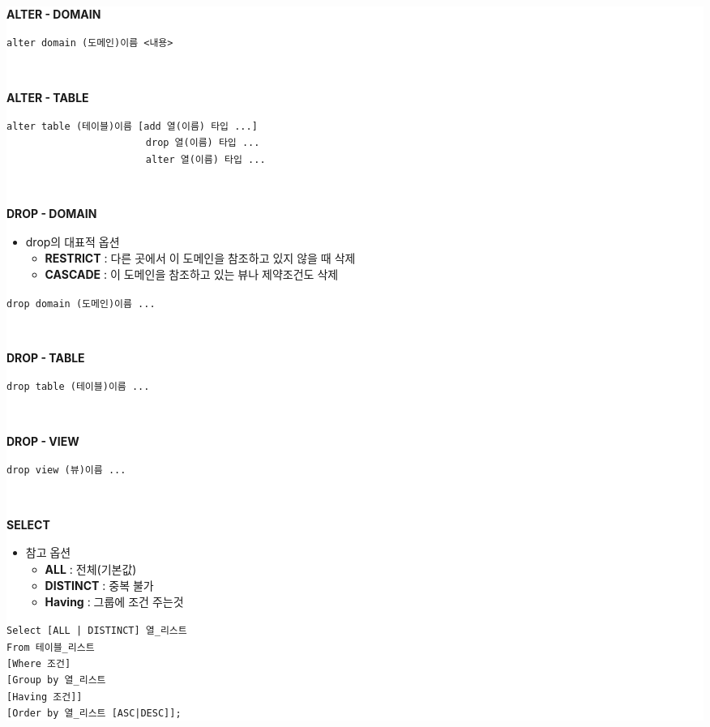 **ALTER - DOMAIN**

```
alter domain (도메인)이름 <내용>
```

<br>

**ALTER - TABLE**

```
alter table (테이블)이름 [add 열(이름) 타입 ...]
						drop 열(이름) 타입 ...
						alter 열(이름) 타입 ...
```

<br>

**DROP - DOMAIN**

* drop의 대표적 옵션
  * **RESTRICT** : 다른 곳에서 이 도메인을 참조하고 있지 않을 때 삭제
  * **CASCADE** : 이 도메인을 참조하고 있는 뷰나 제약조건도 삭제

```
drop domain (도메인)이름 ...
```

<br>

**DROP - TABLE**

```
drop table (테이블)이름 ...
```

<br>

**DROP - VIEW**

```
drop view (뷰)이름 ...
```

<br>

**SELECT**

* 참고 옵션
  * **ALL** : 전체(기본값)
  * **DISTINCT** : 중복 불가
  * **Having** : 그룹에 조건 주는것

```
Select [ALL | DISTINCT] 열_리스트
From 테이블_리스트
[Where 조건]
[Group by 열_리스트
[Having 조건]]
[Order by 열_리스트 [ASC|DESC]];
```
